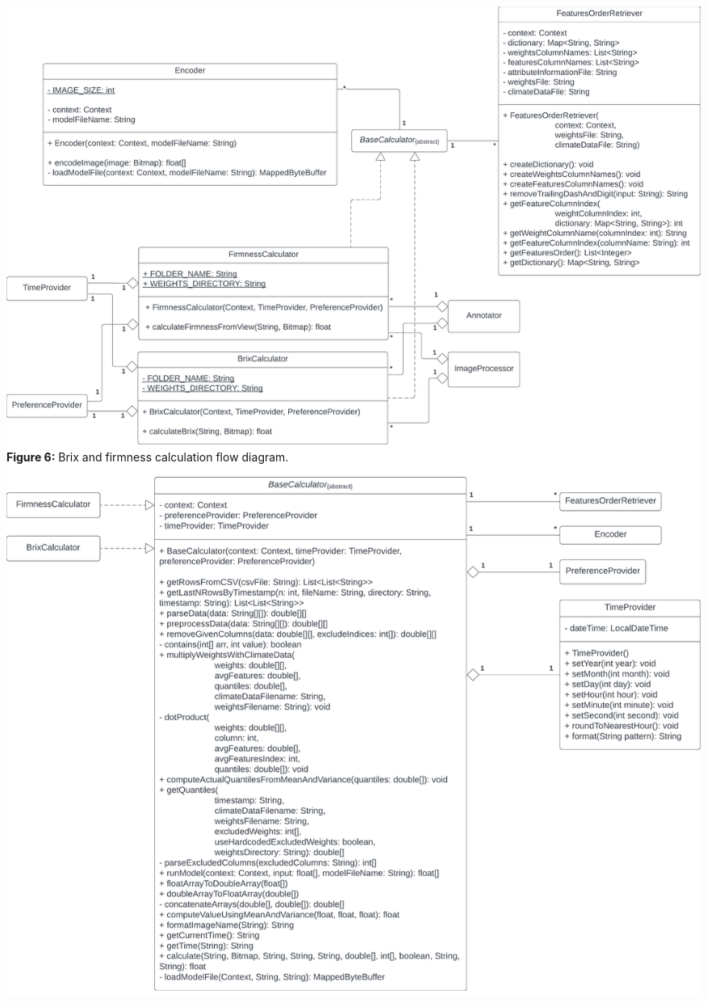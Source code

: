 ![firmness-brix](readme-images/firmness-brix.png)
**Figure 6:** Brix and firmness calculation flow diagram.

![base-calculator](readme-images/base-calculator.png)